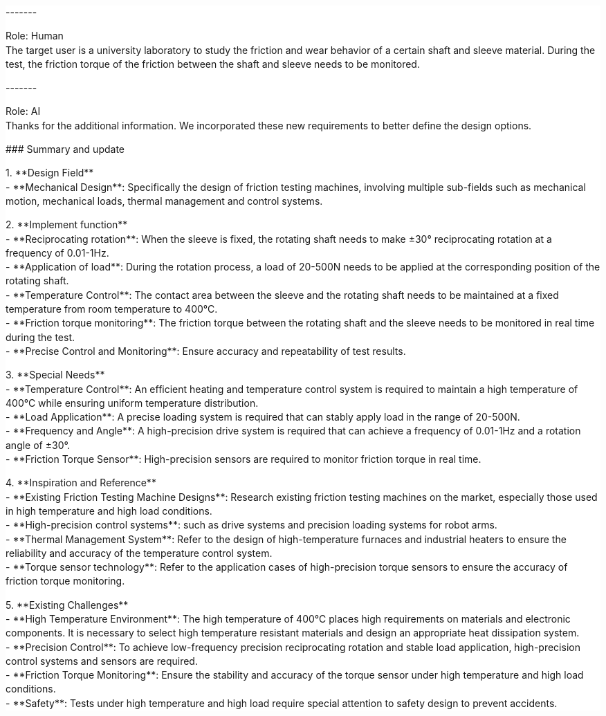 \-------

Role: Human  
The target user is a university laboratory to study the friction and wear behavior of a certain shaft and sleeve material. During the test, the friction torque of the friction between the shaft and sleeve needs to be monitored.

\-------

Role: AI  
Thanks for the additional information. We incorporated these new requirements to better define the design options.

\#\#\# Summary and update

1\. \*\*Design Field\*\*  
   \- \*\*Mechanical Design\*\*: Specifically the design of friction testing machines, involving multiple sub-fields such as mechanical motion, mechanical loads, thermal management and control systems.

2\. \*\*Implement function\*\*  
   \- \*\*Reciprocating rotation\*\*: When the sleeve is fixed, the rotating shaft needs to make ±30° reciprocating rotation at a frequency of 0.01-1Hz.  
   \- \*\*Application of load\*\*: During the rotation process, a load of 20-500N needs to be applied at the corresponding position of the rotating shaft.  
   \- \*\*Temperature Control\*\*: The contact area between the sleeve and the rotating shaft needs to be maintained at a fixed temperature from room temperature to 400°C.  
   \- \*\*Friction torque monitoring\*\*: The friction torque between the rotating shaft and the sleeve needs to be monitored in real time during the test.  
   \- \*\*Precise Control and Monitoring\*\*: Ensure accuracy and repeatability of test results.

3\. \*\*Special Needs\*\*  
   \- \*\*Temperature Control\*\*: An efficient heating and temperature control system is required to maintain a high temperature of 400°C while ensuring uniform temperature distribution.  
   \- \*\*Load Application\*\*: A precise loading system is required that can stably apply load in the range of 20-500N.  
   \- \*\*Frequency and Angle\*\*: A high-precision drive system is required that can achieve a frequency of 0.01-1Hz and a rotation angle of ±30°.  
   \- \*\*Friction Torque Sensor\*\*: High-precision sensors are required to monitor friction torque in real time.

4\. \*\*Inspiration and Reference\*\*  
   \- \*\*Existing Friction Testing Machine Designs\*\*: Research existing friction testing machines on the market, especially those used in high temperature and high load conditions.  
   \- \*\*High-precision control systems\*\*: such as drive systems and precision loading systems for robot arms.  
   \- \*\*Thermal Management System\*\*: Refer to the design of high-temperature furnaces and industrial heaters to ensure the reliability and accuracy of the temperature control system.  
   \- \*\*Torque sensor technology\*\*: Refer to the application cases of high-precision torque sensors to ensure the accuracy of friction torque monitoring.

5\. \*\*Existing Challenges\*\*  
   \- \*\*High Temperature Environment\*\*: The high temperature of 400℃ places high requirements on materials and electronic components. It is necessary to select high temperature resistant materials and design an appropriate heat dissipation system.  
   \- \*\*Precision Control\*\*: To achieve low-frequency precision reciprocating rotation and stable load application, high-precision control systems and sensors are required.  
   \- \*\*Friction Torque Monitoring\*\*: Ensure the stability and accuracy of the torque sensor under high temperature and high load conditions.  
   \- \*\*Safety\*\*: Tests under high temperature and high load require special attention to safety design to prevent accidents.
